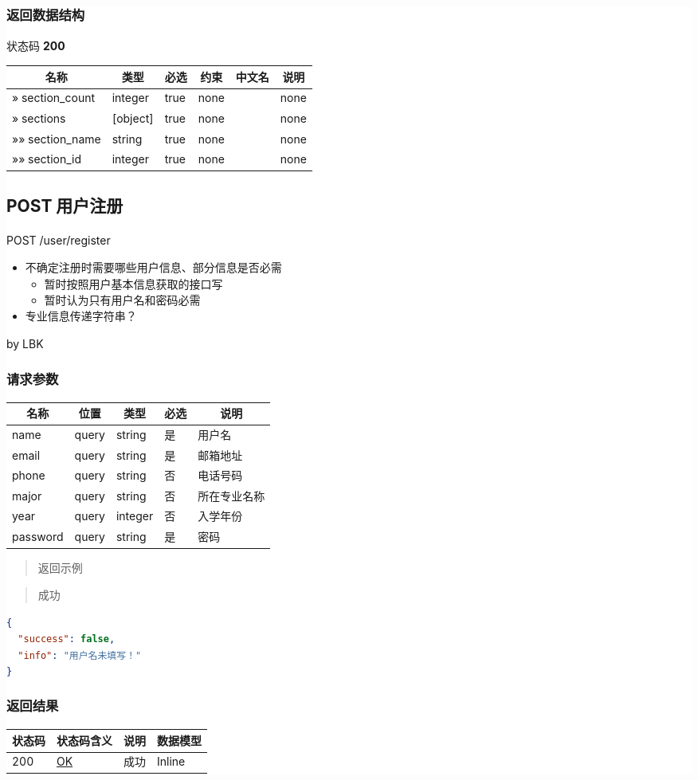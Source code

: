 ### 返回数据结构

状态码 **200**

| 名称            | 类型     | 必选 | 约束 | 中文名 | 说明 |
| --------------- | -------- | ---- | ---- | ------ | ---- |
| » section_count | integer  | true | none |        | none |
| » sections      | [object] | true | none |        | none |
| »» section_name | string   | true | none |        | none |
| »» section_id   | integer  | true | none |        | none |

## POST 用户注册

POST /user/register

- 不确定注册时需要哪些用户信息、部分信息是否必需
  - 暂时按照用户基本信息获取的接口写
  - 暂时认为只有用户名和密码必需
- 专业信息传递字符串？

by LBK

### 请求参数

| 名称     | 位置  | 类型    | 必选 | 说明         |
| -------- | ----- | ------- | ---- | ------------ |
| name     | query | string  | 是   | 用户名       |
| email    | query | string  | 是   | 邮箱地址     |
| phone    | query | string  | 否   | 电话号码     |
| major    | query | string  | 否   | 所在专业名称 |
| year     | query | integer | 否   | 入学年份     |
| password | query | string  | 是   | 密码         |

> 返回示例

> 成功

```json
{
  "success": false,
  "info": "用户名未填写！"
}
```

### 返回结果

| 状态码 | 状态码含义                                              | 说明 | 数据模型 |
| ------ | ------------------------------------------------------- | ---- | -------- |
| 200    | [OK](https://tools.ietf.org/html/rfc7231#section-6.3.1) | 成功 | Inline   |
